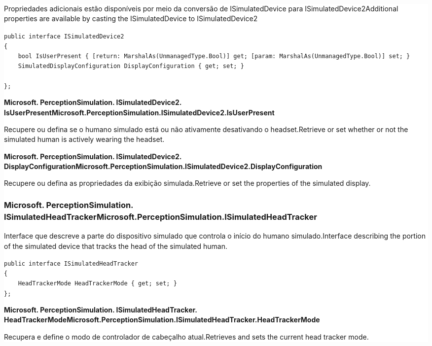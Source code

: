 <span data-ttu-id="c2e70-360">Propriedades adicionais estão disponíveis por meio da conversão de ISimulatedDevice para ISimulatedDevice2</span><span class="sxs-lookup"><span data-stu-id="c2e70-360">Additional properties are available by casting the ISimulatedDevice to ISimulatedDevice2</span></span>

```
public interface ISimulatedDevice2
{
    bool IsUserPresent { [return: MarshalAs(UnmanagedType.Bool)] get; [param: MarshalAs(UnmanagedType.Bool)] set; }
    SimulatedDisplayConfiguration DisplayConfiguration { get; set; }

};
```

<span data-ttu-id="c2e70-361">**Microsoft. PerceptionSimulation. ISimulatedDevice2. IsUserPresent**</span><span class="sxs-lookup"><span data-stu-id="c2e70-361">**Microsoft.PerceptionSimulation.ISimulatedDevice2.IsUserPresent**</span></span>

<span data-ttu-id="c2e70-362">Recupere ou defina se o humano simulado está ou não ativamente desativando o headset.</span><span class="sxs-lookup"><span data-stu-id="c2e70-362">Retrieve or set whether or not the simulated human is actively wearing the headset.</span></span>

<span data-ttu-id="c2e70-363">**Microsoft. PerceptionSimulation. ISimulatedDevice2. DisplayConfiguration**</span><span class="sxs-lookup"><span data-stu-id="c2e70-363">**Microsoft.PerceptionSimulation.ISimulatedDevice2.DisplayConfiguration**</span></span>

<span data-ttu-id="c2e70-364">Recupere ou defina as propriedades da exibição simulada.</span><span class="sxs-lookup"><span data-stu-id="c2e70-364">Retrieve or set the properties of the simulated display.</span></span>

### <a name="microsoftperceptionsimulationisimulatedheadtracker"></a><span data-ttu-id="c2e70-365">Microsoft. PerceptionSimulation. ISimulatedHeadTracker</span><span class="sxs-lookup"><span data-stu-id="c2e70-365">Microsoft.PerceptionSimulation.ISimulatedHeadTracker</span></span>

<span data-ttu-id="c2e70-366">Interface que descreve a parte do dispositivo simulado que controla o início do humano simulado.</span><span class="sxs-lookup"><span data-stu-id="c2e70-366">Interface describing the portion of the simulated device that tracks the head of the simulated human.</span></span>

```
public interface ISimulatedHeadTracker
{
    HeadTrackerMode HeadTrackerMode { get; set; }
};
```

<span data-ttu-id="c2e70-367">**Microsoft. PerceptionSimulation. ISimulatedHeadTracker. HeadTrackerMode**</span><span class="sxs-lookup"><span data-stu-id="c2e70-367">**Microsoft.PerceptionSimulation.ISimulatedHeadTracker.HeadTrackerMode**</span></span>

<span data-ttu-id="c2e70-368">Recupera e define o modo de controlador de cabeçalho atual.</span><span class="sxs-lookup"><span data-stu-id="c2e70-368">Retrieves and sets the current head tracker mode.</span></span>
